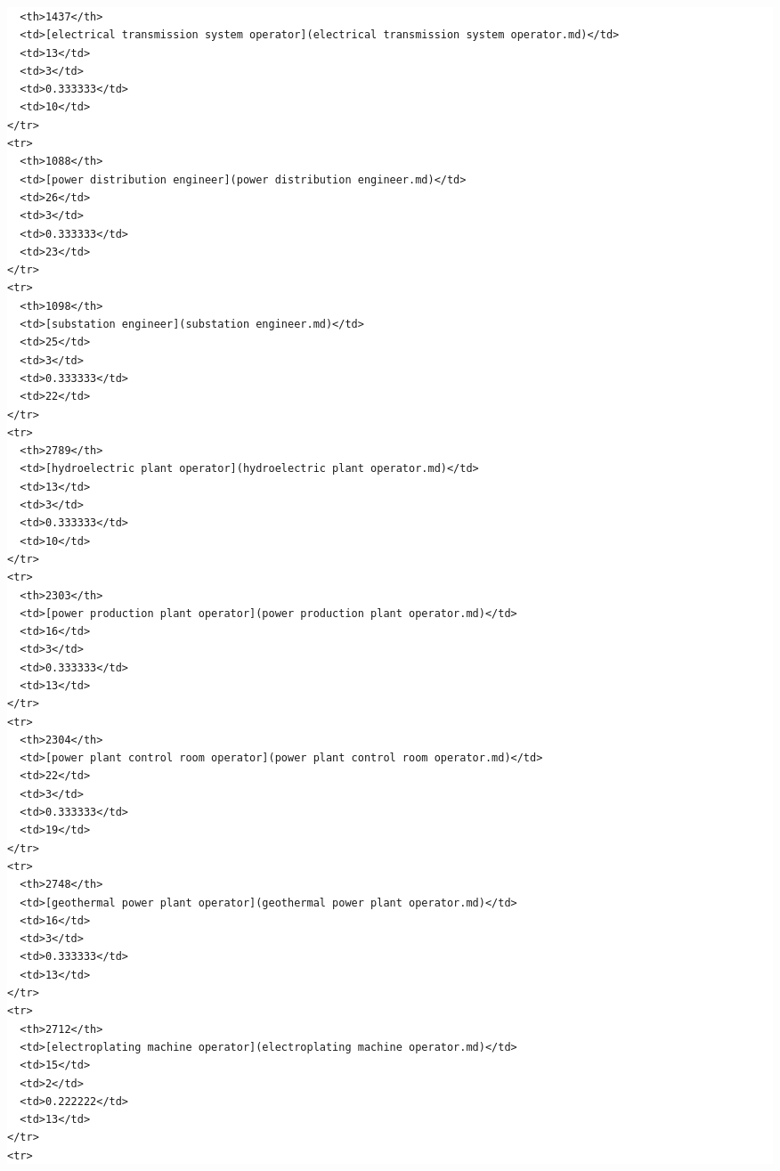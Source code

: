       <th>1437</th>
      <td>[electrical transmission system operator](electrical transmission system operator.md)</td>
      <td>13</td>
      <td>3</td>
      <td>0.333333</td>
      <td>10</td>
    </tr>
    <tr>
      <th>1088</th>
      <td>[power distribution engineer](power distribution engineer.md)</td>
      <td>26</td>
      <td>3</td>
      <td>0.333333</td>
      <td>23</td>
    </tr>
    <tr>
      <th>1098</th>
      <td>[substation engineer](substation engineer.md)</td>
      <td>25</td>
      <td>3</td>
      <td>0.333333</td>
      <td>22</td>
    </tr>
    <tr>
      <th>2789</th>
      <td>[hydroelectric plant operator](hydroelectric plant operator.md)</td>
      <td>13</td>
      <td>3</td>
      <td>0.333333</td>
      <td>10</td>
    </tr>
    <tr>
      <th>2303</th>
      <td>[power production plant operator](power production plant operator.md)</td>
      <td>16</td>
      <td>3</td>
      <td>0.333333</td>
      <td>13</td>
    </tr>
    <tr>
      <th>2304</th>
      <td>[power plant control room operator](power plant control room operator.md)</td>
      <td>22</td>
      <td>3</td>
      <td>0.333333</td>
      <td>19</td>
    </tr>
    <tr>
      <th>2748</th>
      <td>[geothermal power plant operator](geothermal power plant operator.md)</td>
      <td>16</td>
      <td>3</td>
      <td>0.333333</td>
      <td>13</td>
    </tr>
    <tr>
      <th>2712</th>
      <td>[electroplating machine operator](electroplating machine operator.md)</td>
      <td>15</td>
      <td>2</td>
      <td>0.222222</td>
      <td>13</td>
    </tr>
    <tr>